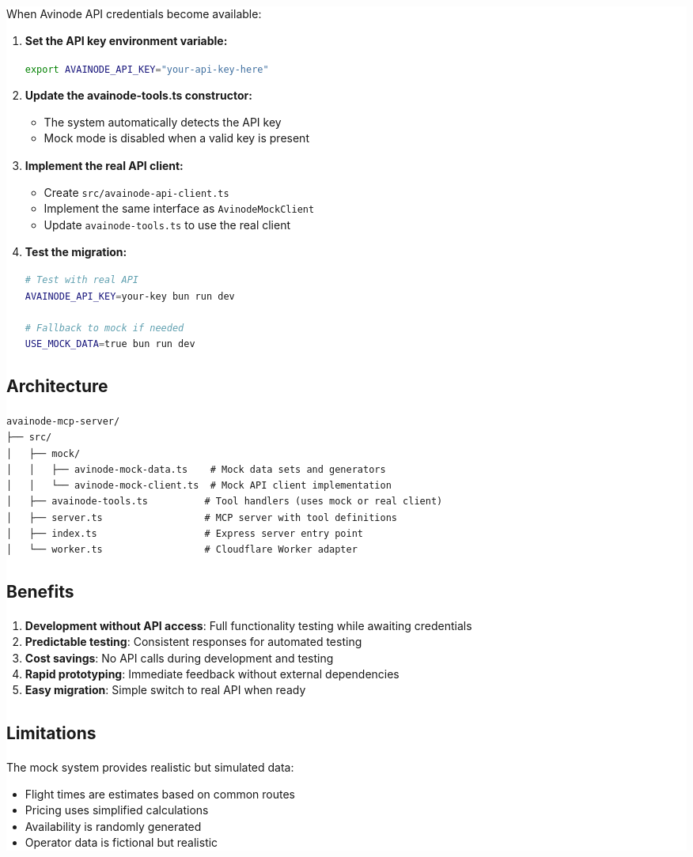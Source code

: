 When Avinode API credentials become available:

1. **Set the API key environment variable:**
   ```bash
   export AVAINODE_API_KEY="your-api-key-here"
   ```

2. **Update the avainode-tools.ts constructor:**
   - The system automatically detects the API key
   - Mock mode is disabled when a valid key is present

3. **Implement the real API client:**
   - Create `src/avainode-api-client.ts`
   - Implement the same interface as `AvinodeMockClient`
   - Update `avainode-tools.ts` to use the real client

4. **Test the migration:**
   ```bash
   # Test with real API
   AVAINODE_API_KEY=your-key bun run dev
   
   # Fallback to mock if needed
   USE_MOCK_DATA=true bun run dev
   ```

## Architecture

```
avainode-mcp-server/
├── src/
│   ├── mock/
│   │   ├── avinode-mock-data.ts    # Mock data sets and generators
│   │   └── avinode-mock-client.ts  # Mock API client implementation
│   ├── avainode-tools.ts          # Tool handlers (uses mock or real client)
│   ├── server.ts                  # MCP server with tool definitions
│   ├── index.ts                   # Express server entry point
│   └── worker.ts                  # Cloudflare Worker adapter
```

## Benefits

1. **Development without API access**: Full functionality testing while awaiting credentials
2. **Predictable testing**: Consistent responses for automated testing
3. **Cost savings**: No API calls during development and testing
4. **Rapid prototyping**: Immediate feedback without external dependencies
5. **Easy migration**: Simple switch to real API when ready

## Limitations

The mock system provides realistic but simulated data:
- Flight times are estimates based on common routes
- Pricing uses simplified calculations
- Availability is randomly generated
- Operator data is fictional but realistic
